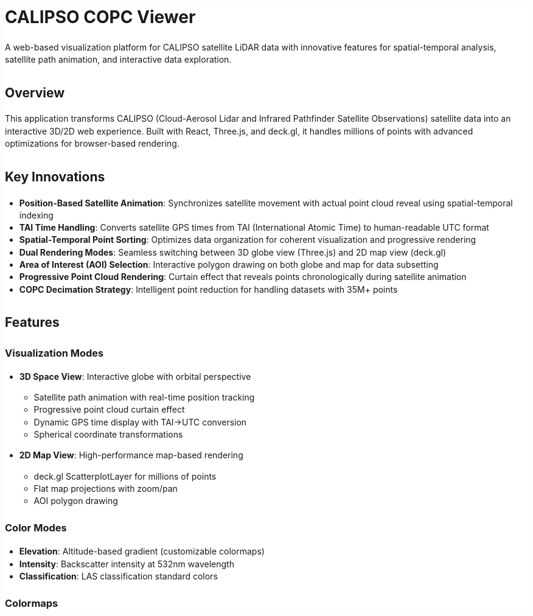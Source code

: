 # CALIPSO COPC Viewer

A web-based visualization platform for CALIPSO satellite LiDAR data with innovative features for spatial-temporal analysis, satellite path animation, and interactive data exploration.

## Overview

This application transforms CALIPSO (Cloud-Aerosol Lidar and Infrared Pathfinder Satellite Observations) satellite data into an interactive 3D/2D web experience. Built with React, Three.js, and deck.gl, it handles millions of points with advanced optimizations for browser-based rendering.

## Key Innovations

- **Position-Based Satellite Animation**: Synchronizes satellite movement with actual point cloud reveal using spatial-temporal indexing
- **TAI Time Handling**: Converts satellite GPS times from TAI (International Atomic Time) to human-readable UTC format
- **Spatial-Temporal Point Sorting**: Optimizes data organization for coherent visualization and progressive rendering
- **Dual Rendering Modes**: Seamless switching between 3D globe view (Three.js) and 2D map view (deck.gl)
- **Area of Interest (AOI) Selection**: Interactive polygon drawing on both globe and map for data subsetting
- **Progressive Point Cloud Rendering**: Curtain effect that reveals points chronologically during satellite animation
- **COPC Decimation Strategy**: Intelligent point reduction for handling datasets with 35M+ points

## Features

### Visualization Modes

- **3D Space View**: Interactive globe with orbital perspective
  - Satellite path animation with real-time position tracking
  - Progressive point cloud curtain effect
  - Dynamic GPS time display with TAI→UTC conversion
  - Spherical coordinate transformations

- **2D Map View**: High-performance map-based rendering
  - deck.gl ScatterplotLayer for millions of points
  - Flat map projections with zoom/pan
  - AOI polygon drawing

### Color Modes

- **Elevation**: Altitude-based gradient (customizable colormaps)
- **Intensity**: Backscatter intensity at 532nm wavelength
- **Classification**: LAS classification standard colors

### Colormaps
